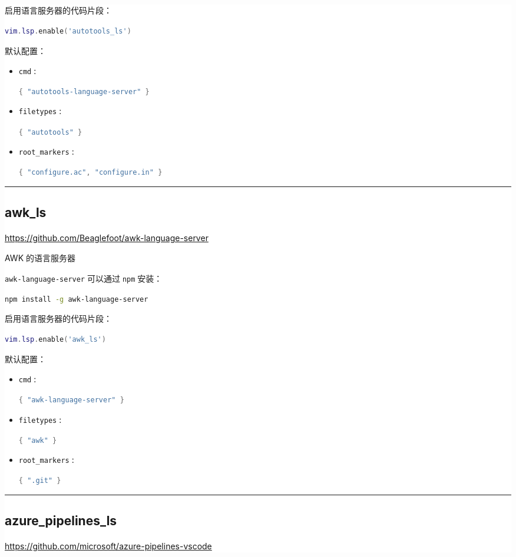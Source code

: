 启用语言服务器的代码片段：
```lua
vim.lsp.enable('autotools_ls')
```

默认配置：
- `cmd` :
  ```lua
  { "autotools-language-server" }
  ```
- `filetypes` :
  ```lua
  { "autotools" }
  ```
- `root_markers` :
  ```lua
  { "configure.ac", "configure.in" }
  ```

---

## awk_ls

https://github.com/Beaglefoot/awk-language-server

AWK 的语言服务器

`awk-language-server` 可以通过 `npm` 安装：
```sh
npm install -g awk-language-server
```

启用语言服务器的代码片段：
```lua
vim.lsp.enable('awk_ls')
```

默认配置：
- `cmd` :
  ```lua
  { "awk-language-server" }
  ```
- `filetypes` :
  ```lua
  { "awk" }
  ```
- `root_markers` :
  ```lua
  { ".git" }
  ```

---

## azure_pipelines_ls

https://github.com/microsoft/azure-pipelines-vscode
